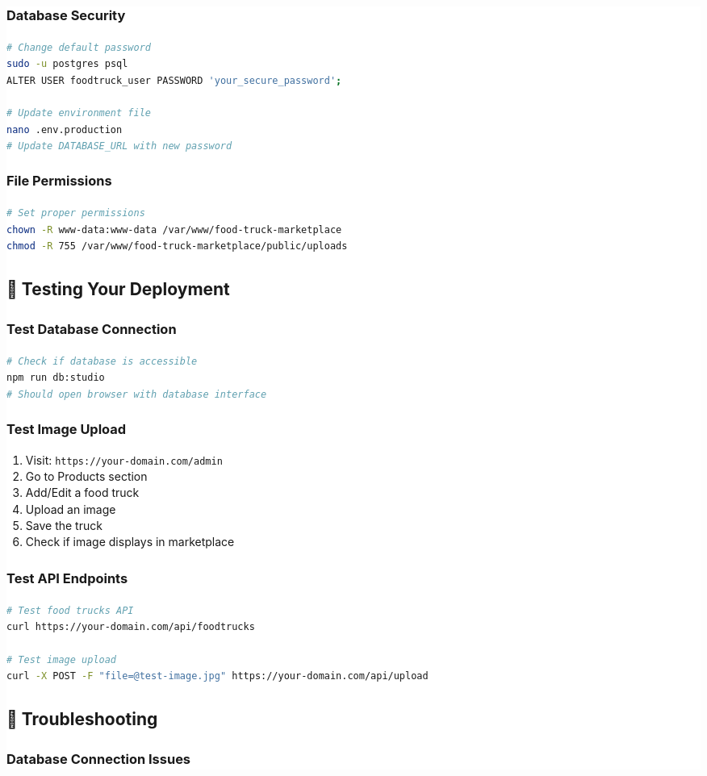 ### **Database Security**

```bash
# Change default password
sudo -u postgres psql
ALTER USER foodtruck_user PASSWORD 'your_secure_password';

# Update environment file
nano .env.production
# Update DATABASE_URL with new password
```

### **File Permissions**

```bash
# Set proper permissions
chown -R www-data:www-data /var/www/food-truck-marketplace
chmod -R 755 /var/www/food-truck-marketplace/public/uploads
```

## 🧪 Testing Your Deployment

### **Test Database Connection**

```bash
# Check if database is accessible
npm run db:studio
# Should open browser with database interface
```

### **Test Image Upload**

1. Visit: `https://your-domain.com/admin`
2. Go to Products section
3. Add/Edit a food truck
4. Upload an image
5. Save the truck
6. Check if image displays in marketplace

### **Test API Endpoints**

```bash
# Test food trucks API
curl https://your-domain.com/api/foodtrucks

# Test image upload
curl -X POST -F "file=@test-image.jpg" https://your-domain.com/api/upload
```

## 🔧 Troubleshooting

### **Database Connection Issues**
